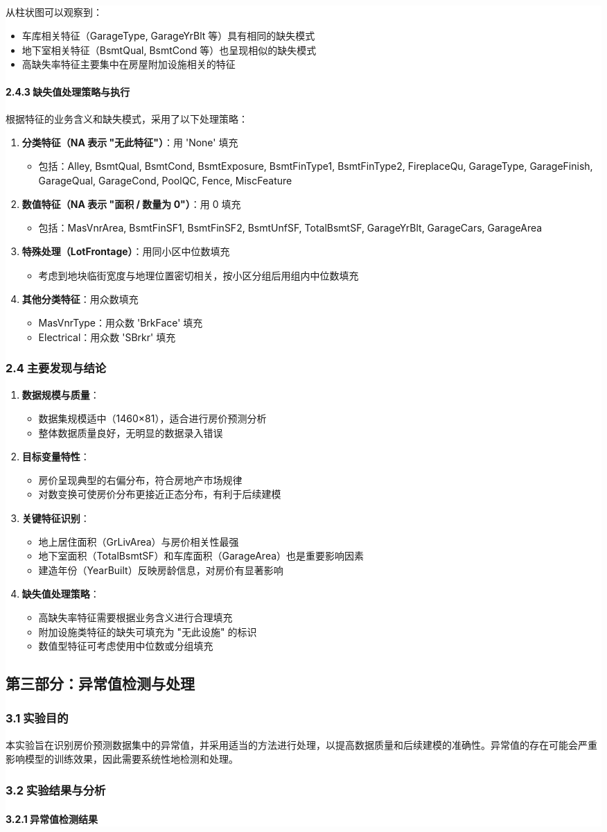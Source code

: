 从柱状图可以观察到：

- 车库相关特征（GarageType, GarageYrBlt 等）具有相同的缺失模式
- 地下室相关特征（BsmtQual, BsmtCond 等）也呈现相似的缺失模式
- 高缺失率特征主要集中在房屋附加设施相关的特征

#### 2.4.3 缺失值处理策略与执行

根据特征的业务含义和缺失模式，采用了以下处理策略：

1. **分类特征（NA 表示 "无此特征"）**：用 'None' 填充
    
    - 包括：Alley, BsmtQual, BsmtCond, BsmtExposure, BsmtFinType1, BsmtFinType2, FireplaceQu, GarageType, GarageFinish, GarageQual, GarageCond, PoolQC, Fence, MiscFeature
2. **数值特征（NA 表示 "面积 / 数量为 0"）**：用 0 填充
    
    - 包括：MasVnrArea, BsmtFinSF1, BsmtFinSF2, BsmtUnfSF, TotalBsmtSF, GarageYrBlt, GarageCars, GarageArea
3. **特殊处理（LotFrontage）**：用同小区中位数填充
    
    - 考虑到地块临街宽度与地理位置密切相关，按小区分组后用组内中位数填充
4. **其他分类特征**：用众数填充
    
    - MasVnrType：用众数 'BrkFace' 填充
    - Electrical：用众数 'SBrkr' 填充

### 2.4 主要发现与结论

1. **数据规模与质量**：
    
    - 数据集规模适中（1460×81），适合进行房价预测分析
    - 整体数据质量良好，无明显的数据录入错误
2. **目标变量特性**：
    
    - 房价呈现典型的右偏分布，符合房地产市场规律
    - 对数变换可使房价分布更接近正态分布，有利于后续建模
3. **关键特征识别**：
    
    - 地上居住面积（GrLivArea）与房价相关性最强
    - 地下室面积（TotalBsmtSF）和车库面积（GarageArea）也是重要影响因素
    - 建造年份（YearBuilt）反映房龄信息，对房价有显著影响
4. **缺失值处理策略**：
    
    - 高缺失率特征需要根据业务含义进行合理填充
    - 附加设施类特征的缺失可填充为 "无此设施" 的标识
    - 数值型特征可考虑使用中位数或分组填充
## 第三部分：异常值检测与处理

### 3.1 实验目的

本实验旨在识别房价预测数据集中的异常值，并采用适当的方法进行处理，以提高数据质量和后续建模的准确性。异常值的存在可能会严重影响模型的训练效果，因此需要系统性地检测和处理。


### 3.2 实验结果与分析

#### 3.2.1 异常值检测结果
